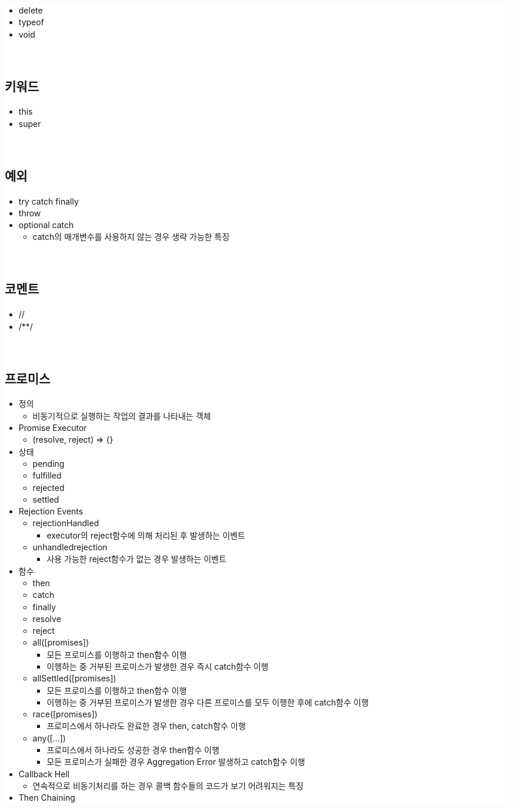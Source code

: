   - delete
  - typeof
  - void

<br>

## 키워드

- this
- super

<br>

## 예외

- try catch finally
- throw
- optional catch
  - catch의 매개변수를 사용하지 않는 경우 생략 가능한 특징

<br>

## 코멘트

- //
- /\*\*/

<br>

## 프로미스

- 정의
  - 비동기적으로 실행하는 작업의 결과를 나타내는 객체
- Promise Executor
  - (resolve, reject) => {}
- 상태
  - pending
  - fulfilled
  - rejected
  - settled
- Rejection Events
  - rejectionHandled
    - executor의 reject함수에 의해 처리된 후 발생하는 이벤트
  - unhandledrejection
    - 사용 가능한 reject함수가 없는 경우 발생하는 이벤트
- 함수
  - then
  - catch
  - finally
  - resolve
  - reject
  - all([promises])
    - 모든 프로미스를 이행하고 then함수 이행
    - 이행하는 중 거부된 프로미스가 발생한 경우 즉시 catch함수 이행
  - allSettled([promises])
    - 모든 프로미스를 이행하고 then함수 이행
    - 이행하는 중 거부된 프로미스가 발생한 경우 다른 프로미스를 모두 이행한 후에 catch함수 이행
  - race([promises])
    - 프로미스에서 하나라도 완료한 경우 then, catch함수 이행
  - any([...])
    - 프로미스에서 하나라도 성공한 경우 then함수 이행
    - 모든 프로미스가 실패한 경우 Aggregation Error 발생하고 catch함수 이행
- Callback Hell
  - 연속적으로 비동기처리를 하는 경우 콜백 함수들의 코드가 보기 어려워지는 특징
- Then Chaining